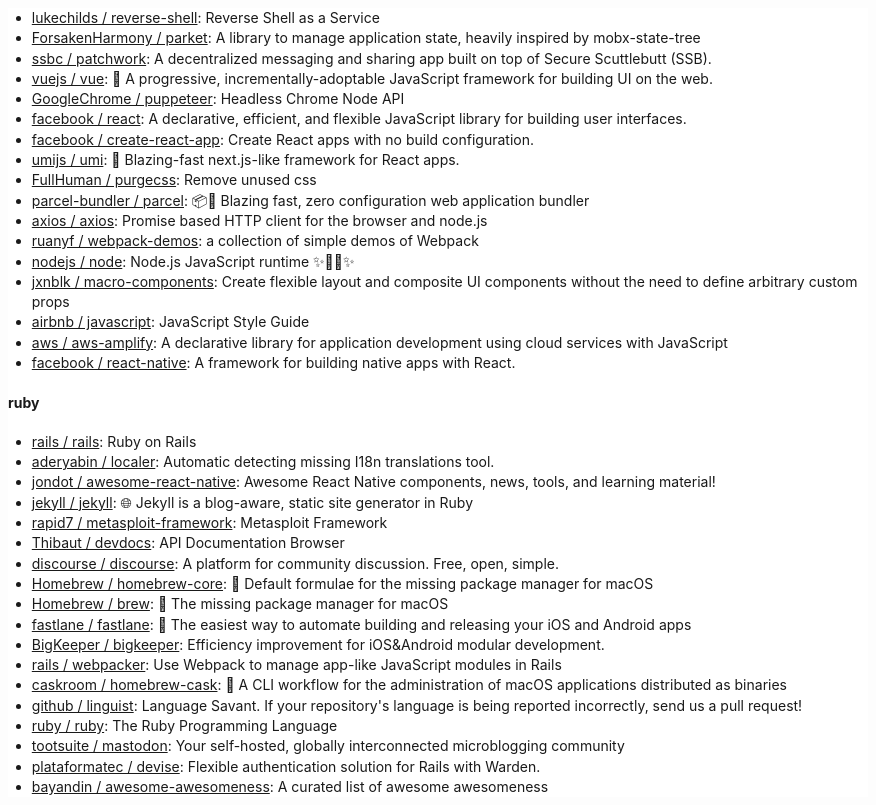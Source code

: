 * [lukechilds / reverse-shell](https://github.com/lukechilds/reverse-shell): Reverse Shell as a Service
* [ForsakenHarmony / parket](https://github.com/ForsakenHarmony/parket): A library to manage application state, heavily inspired by mobx-state-tree
* [ssbc / patchwork](https://github.com/ssbc/patchwork): A decentralized messaging and sharing app built on top of Secure Scuttlebutt (SSB).
* [vuejs / vue](https://github.com/vuejs/vue): 🖖 A progressive, incrementally-adoptable JavaScript framework for building UI on the web.
* [GoogleChrome / puppeteer](https://github.com/GoogleChrome/puppeteer): Headless Chrome Node API
* [facebook / react](https://github.com/facebook/react): A declarative, efficient, and flexible JavaScript library for building user interfaces.
* [facebook / create-react-app](https://github.com/facebook/create-react-app): Create React apps with no build configuration.
* [umijs / umi](https://github.com/umijs/umi): 🍚 Blazing-fast next.js-like framework for React apps.
* [FullHuman / purgecss](https://github.com/FullHuman/purgecss): Remove unused css
* [parcel-bundler / parcel](https://github.com/parcel-bundler/parcel): 📦🚀 Blazing fast, zero configuration web application bundler
* [axios / axios](https://github.com/axios/axios): Promise based HTTP client for the browser and node.js
* [ruanyf / webpack-demos](https://github.com/ruanyf/webpack-demos): a collection of simple demos of Webpack
* [nodejs / node](https://github.com/nodejs/node): Node.js JavaScript runtime ✨🐢🚀✨
* [jxnblk / macro-components](https://github.com/jxnblk/macro-components): Create flexible layout and composite UI components without the need to define arbitrary custom props
* [airbnb / javascript](https://github.com/airbnb/javascript): JavaScript Style Guide
* [aws / aws-amplify](https://github.com/aws/aws-amplify): A declarative library for application development using cloud services with JavaScript
* [facebook / react-native](https://github.com/facebook/react-native): A framework for building native apps with React.

#### ruby
* [rails / rails](https://github.com/rails/rails): Ruby on Rails
* [aderyabin / localer](https://github.com/aderyabin/localer): Automatic detecting missing I18n translations tool.
* [jondot / awesome-react-native](https://github.com/jondot/awesome-react-native): Awesome React Native components, news, tools, and learning material!
* [jekyll / jekyll](https://github.com/jekyll/jekyll): 🌐 Jekyll is a blog-aware, static site generator in Ruby
* [rapid7 / metasploit-framework](https://github.com/rapid7/metasploit-framework): Metasploit Framework
* [Thibaut / devdocs](https://github.com/Thibaut/devdocs): API Documentation Browser
* [discourse / discourse](https://github.com/discourse/discourse): A platform for community discussion. Free, open, simple.
* [Homebrew / homebrew-core](https://github.com/Homebrew/homebrew-core): 🍻 Default formulae for the missing package manager for macOS
* [Homebrew / brew](https://github.com/Homebrew/brew): 🍺 The missing package manager for macOS
* [fastlane / fastlane](https://github.com/fastlane/fastlane): 🚀 The easiest way to automate building and releasing your iOS and Android apps
* [BigKeeper / bigkeeper](https://github.com/BigKeeper/bigkeeper): Efficiency improvement for iOS&Android modular development.
* [rails / webpacker](https://github.com/rails/webpacker): Use Webpack to manage app-like JavaScript modules in Rails
* [caskroom / homebrew-cask](https://github.com/caskroom/homebrew-cask): 🍻 A CLI workflow for the administration of macOS applications distributed as binaries
* [github / linguist](https://github.com/github/linguist): Language Savant. If your repository's language is being reported incorrectly, send us a pull request!
* [ruby / ruby](https://github.com/ruby/ruby): The Ruby Programming Language
* [tootsuite / mastodon](https://github.com/tootsuite/mastodon): Your self-hosted, globally interconnected microblogging community
* [plataformatec / devise](https://github.com/plataformatec/devise): Flexible authentication solution for Rails with Warden.
* [bayandin / awesome-awesomeness](https://github.com/bayandin/awesome-awesomeness): A curated list of awesome awesomeness